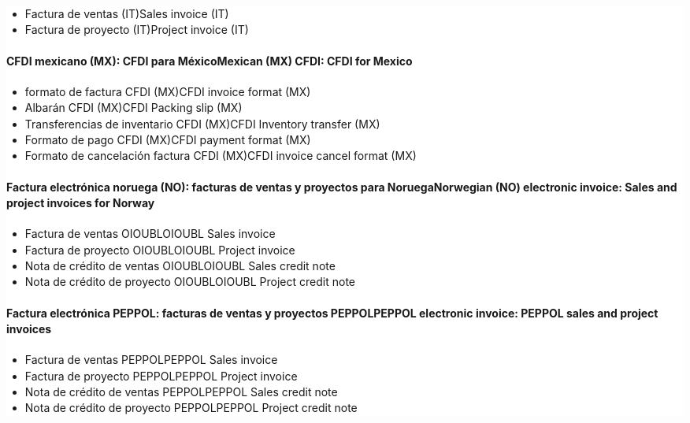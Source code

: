 - <span data-ttu-id="46d28-241">Factura de ventas (IT)</span><span class="sxs-lookup"><span data-stu-id="46d28-241">Sales invoice (IT)</span></span>
- <span data-ttu-id="46d28-242">Factura de proyecto (IT)</span><span class="sxs-lookup"><span data-stu-id="46d28-242">Project invoice (IT)</span></span>

#### <a name="mexican-mx-cfdi-cfdi-for-mexico"></a><span data-ttu-id="46d28-243">CFDI mexicano (MX): CFDI para México</span><span class="sxs-lookup"><span data-stu-id="46d28-243">Mexican (MX) CFDI: CFDI for Mexico</span></span>

- <span data-ttu-id="46d28-244">formato de factura CFDI (MX)</span><span class="sxs-lookup"><span data-stu-id="46d28-244">CFDI invoice format (MX)</span></span>
- <span data-ttu-id="46d28-245">Albarán CFDI (MX)</span><span class="sxs-lookup"><span data-stu-id="46d28-245">CFDI Packing slip (MX)</span></span>
- <span data-ttu-id="46d28-246">Transferencias de inventario CFDI (MX)</span><span class="sxs-lookup"><span data-stu-id="46d28-246">CFDI Inventory transfer (MX)</span></span>
- <span data-ttu-id="46d28-247">Formato de pago CFDI (MX)</span><span class="sxs-lookup"><span data-stu-id="46d28-247">CFDI payment format (MX)</span></span>
- <span data-ttu-id="46d28-248">Formato de cancelación factura CFDI (MX)</span><span class="sxs-lookup"><span data-stu-id="46d28-248">CFDI invoice cancel format (MX)</span></span>

#### <a name="norwegian-no-electronic-invoice-sales-and-project-invoices-for-norway"></a><span data-ttu-id="46d28-249">Factura electrónica noruega (NO): facturas de ventas y proyectos para Noruega</span><span class="sxs-lookup"><span data-stu-id="46d28-249">Norwegian (NO) electronic invoice: Sales and project invoices for Norway</span></span>

- <span data-ttu-id="46d28-250">Factura de ventas OIOUBL</span><span class="sxs-lookup"><span data-stu-id="46d28-250">OIOUBL Sales invoice</span></span>
- <span data-ttu-id="46d28-251">Factura de proyecto OIOUBL</span><span class="sxs-lookup"><span data-stu-id="46d28-251">OIOUBL Project invoice</span></span>
- <span data-ttu-id="46d28-252">Nota de crédito de ventas OIOUBL</span><span class="sxs-lookup"><span data-stu-id="46d28-252">OIOUBL Sales credit note</span></span>
- <span data-ttu-id="46d28-253">Nota de crédito de proyecto OIOUBL</span><span class="sxs-lookup"><span data-stu-id="46d28-253">OIOUBL Project credit note</span></span>

#### <a name="peppol-electronic-invoice-peppol-sales-and-project-invoices"></a><span data-ttu-id="46d28-254">Factura electrónica PEPPOL: facturas de ventas y proyectos PEPPOL</span><span class="sxs-lookup"><span data-stu-id="46d28-254">PEPPOL electronic invoice: PEPPOL sales and project invoices</span></span>

- <span data-ttu-id="46d28-255">Factura de ventas PEPPOL</span><span class="sxs-lookup"><span data-stu-id="46d28-255">PEPPOL Sales invoice</span></span>
- <span data-ttu-id="46d28-256">Factura de proyecto PEPPOL</span><span class="sxs-lookup"><span data-stu-id="46d28-256">PEPPOL Project invoice</span></span>
- <span data-ttu-id="46d28-257">Nota de crédito de ventas PEPPOL</span><span class="sxs-lookup"><span data-stu-id="46d28-257">PEPPOL Sales credit note</span></span>
- <span data-ttu-id="46d28-258">Nota de crédito de proyecto PEPPOL</span><span class="sxs-lookup"><span data-stu-id="46d28-258">PEPPOL Project credit note</span></span>
